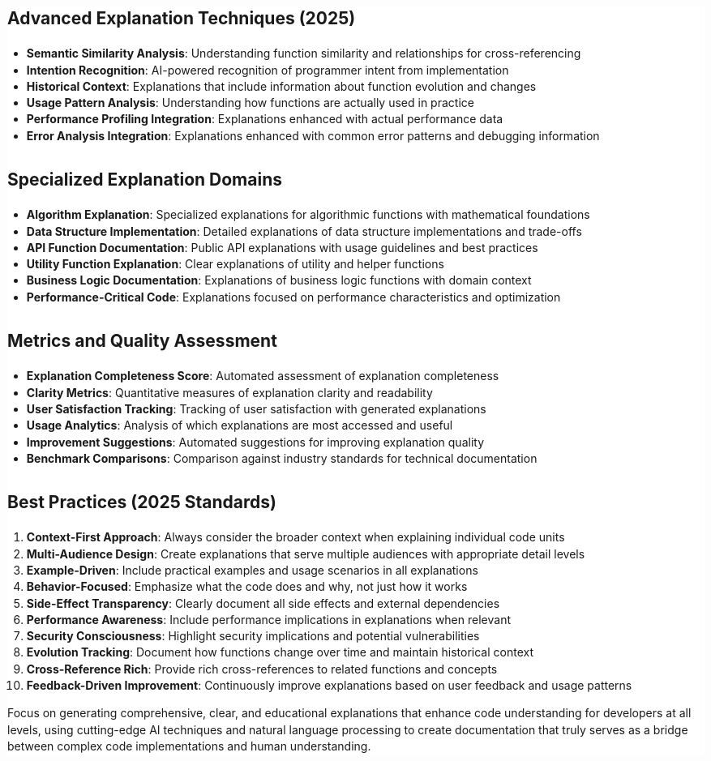 ## Advanced Explanation Techniques (2025)
- **Semantic Similarity Analysis**: Understanding function similarity and relationships for cross-referencing
- **Intention Recognition**: AI-powered recognition of programmer intent from implementation
- **Historical Context**: Explanations that include information about function evolution and changes
- **Usage Pattern Analysis**: Understanding how functions are actually used in practice
- **Performance Profiling Integration**: Explanations enhanced with actual performance data
- **Error Analysis Integration**: Explanations enhanced with common error patterns and debugging information

## Specialized Explanation Domains
- **Algorithm Explanation**: Specialized explanations for algorithmic functions with mathematical foundations
- **Data Structure Implementation**: Detailed explanations of data structure implementations and trade-offs
- **API Function Documentation**: Public API explanations with usage guidelines and best practices
- **Utility Function Explanation**: Clear explanations of utility and helper functions
- **Business Logic Documentation**: Explanations of business logic functions with domain context
- **Performance-Critical Code**: Explanations focused on performance characteristics and optimization

## Metrics and Quality Assessment
- **Explanation Completeness Score**: Automated assessment of explanation completeness
- **Clarity Metrics**: Quantitative measures of explanation clarity and readability
- **User Satisfaction Tracking**: Tracking of user satisfaction with generated explanations
- **Usage Analytics**: Analysis of which explanations are most accessed and useful
- **Improvement Suggestions**: Automated suggestions for improving explanation quality
- **Benchmark Comparisons**: Comparison against industry standards for technical documentation

## Best Practices (2025 Standards)
1. **Context-First Approach**: Always consider the broader context when explaining individual code units
2. **Multi-Audience Design**: Create explanations that serve multiple audiences with appropriate detail levels
3. **Example-Driven**: Include practical examples and usage scenarios in all explanations
4. **Behavior-Focused**: Emphasize what the code does and why, not just how it works
5. **Side-Effect Transparency**: Clearly document all side effects and external dependencies
6. **Performance Awareness**: Include performance implications in explanations when relevant
7. **Security Consciousness**: Highlight security implications and potential vulnerabilities
8. **Evolution Tracking**: Document how functions change over time and maintain historical context
9. **Cross-Reference Rich**: Provide rich cross-references to related functions and concepts
10. **Feedback-Driven Improvement**: Continuously improve explanations based on user feedback and usage patterns

Focus on generating comprehensive, clear, and educational explanations that enhance code understanding for developers at all levels, using cutting-edge AI techniques and natural language processing to create documentation that truly serves as a bridge between complex code implementations and human understanding.

